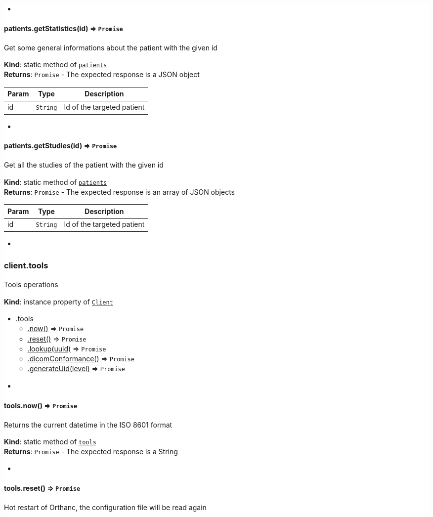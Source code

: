 
-

<a name="Client+patients.getStatistics"></a>
#### patients.getStatistics(id) ⇒ <code>Promise</code>
Get some general informations about the patient with the given id

**Kind**: static method of <code>[patients](#Client+patients)</code>  
**Returns**: <code>Promise</code> - The expected response is a JSON object  

| Param | Type | Description |
| --- | --- | --- |
| id | <code>String</code> | Id of the targeted patient |


-

<a name="Client+patients.getStudies"></a>
#### patients.getStudies(id) ⇒ <code>Promise</code>
Get all the studies of the patient with the given id

**Kind**: static method of <code>[patients](#Client+patients)</code>  
**Returns**: <code>Promise</code> - The expected response is an array of JSON objects  

| Param | Type | Description |
| --- | --- | --- |
| id | <code>String</code> | Id of the targeted patient |


-

<a name="Client+tools"></a>
### client.tools
Tools operations

**Kind**: instance property of <code>[Client](#Client)</code>  

* [.tools](#Client+tools)
  * [.now()](#Client+tools.now) ⇒ <code>Promise</code>
  * [.reset()](#Client+tools.reset) ⇒ <code>Promise</code>
  * [.lookup(uuid)](#Client+tools.lookup) ⇒ <code>Promise</code>
  * [.dicomConformance()](#Client+tools.dicomConformance) ⇒ <code>Promise</code>
  * [.generateUid(level)](#Client+tools.generateUid) ⇒ <code>Promise</code>


-

<a name="Client+tools.now"></a>
#### tools.now() ⇒ <code>Promise</code>
Returns the current datetime in the ISO 8601 format

**Kind**: static method of <code>[tools](#Client+tools)</code>  
**Returns**: <code>Promise</code> - The expected response is a String  

-

<a name="Client+tools.reset"></a>
#### tools.reset() ⇒ <code>Promise</code>
Hot restart of Orthanc, the configuration file will be read again
